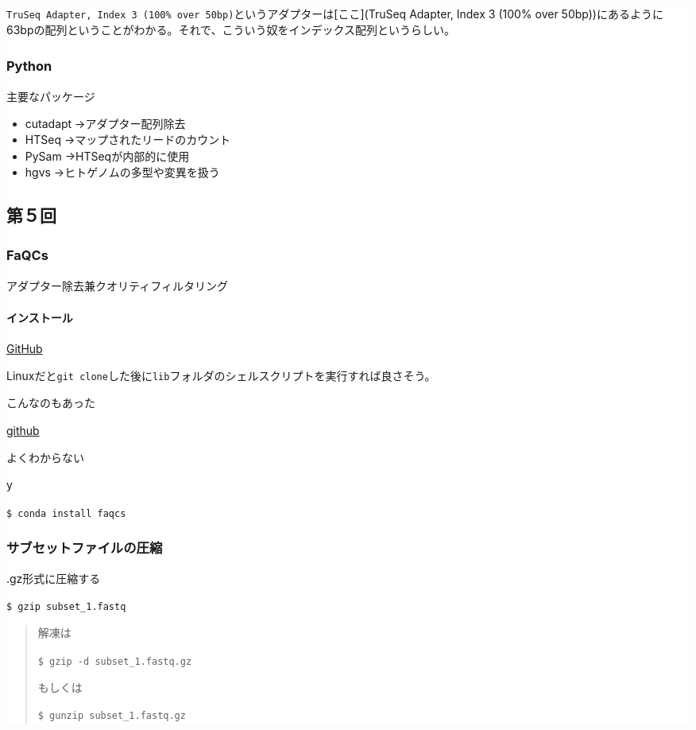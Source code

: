 `TruSeq Adapter, Index 3 (100% over 50bp)`というアダプターは[ここ](TruSeq Adapter, Index 3 (100% over 50bp))にあるように63bpの配列ということがわかる。それで、こういう奴をインデックス配列というらしい。

### Python

主要なパッケージ

* cutadapt →アダプター配列除去
* HTSeq →マップされたリードのカウント
* PySam →HTSeqが内部的に使用
* hgvs →ヒトゲノムの多型や変異を扱う

## 第５回

### FaQCs

アダプター除去兼クオリティフィルタリング

#### インストール

[GitHub](https://github.com/chienchi/FaQCs)

Linuxだと`git clone`した後に`lib`フォルダのシェルスクリプトを実行すれば良さそう。

こんなのもあった

[github](https://github.com/LANL-Bioinformatics/FaQCs)

よくわからない

y

```shell
$ conda install faqcs
```

### サブセットファイルの圧縮

.gz形式に圧縮する

```shell
$ gzip subset_1.fastq
```

> 解凍は
>
> ```shell
> $ gzip -d subset_1.fastq.gz
> ```
>
> もしくは
>
> ```shell
> $ gunzip subset_1.fastq.gz
> ```
>
> 
